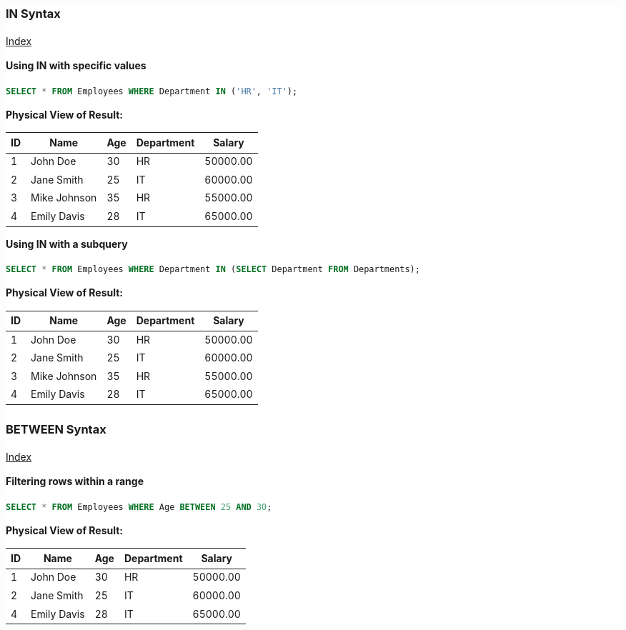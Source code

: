 ### IN Syntax
[Index](#index)
 

**Using IN with specific values**

```sql
SELECT * FROM Employees WHERE Department IN ('HR', 'IT');
```

**Physical View of Result:**

| ID  | Name          | Age | Department | Salary  |
|-----|---------------|-----|------------|---------|
| 1   | John Doe      | 30  | HR         | 50000.00|
| 2   | Jane Smith    | 25  | IT         | 60000.00|
| 3   | Mike Johnson  | 35  | HR         | 55000.00|
| 4   | Emily Davis   | 28  | IT         | 65000.00|

**Using IN with a subquery**

```sql
SELECT * FROM Employees WHERE Department IN (SELECT Department FROM Departments);
```

**Physical View of Result:**

| ID  | Name          | Age | Department | Salary  |
|-----|---------------|-----|------------|---------|
| 1   | John Doe      | 30  | HR         | 50000.00|
| 2   | Jane Smith    | 25  | IT         | 60000.00|
| 3   | Mike Johnson  | 35  | HR         | 55000.00|
| 4   | Emily Davis   | 28  | IT         | 65000.00|

### BETWEEN Syntax
[Index](#index)
 

**Filtering rows within a range**

```sql
SELECT * FROM Employees WHERE Age BETWEEN 25 AND 30;
```

**Physical View of Result:**

| ID  | Name          | Age | Department | Salary  |
|-----|---------------|-----|------------|---------|
| 1   | John Doe      | 30  | HR         | 50000.00|
| 2   | Jane Smith    | 25  | IT         | 60000.00|
| 4   | Emily Davis   | 28  | IT         | 65000.00|
